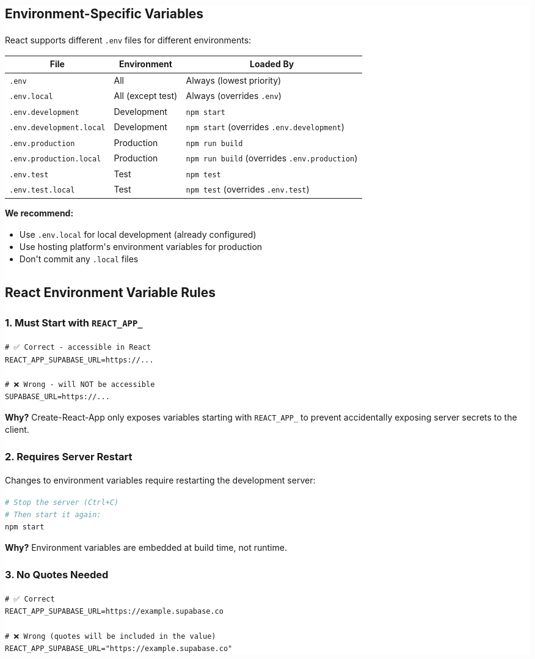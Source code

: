 ## Environment-Specific Variables

React supports different `.env` files for different environments:

| File | Environment | Loaded By |
|------|-------------|-----------|
| `.env` | All | Always (lowest priority) |
| `.env.local` | All (except test) | Always (overrides `.env`) |
| `.env.development` | Development | `npm start` |
| `.env.development.local` | Development | `npm start` (overrides `.env.development`) |
| `.env.production` | Production | `npm run build` |
| `.env.production.local` | Production | `npm run build` (overrides `.env.production`) |
| `.env.test` | Test | `npm test` |
| `.env.test.local` | Test | `npm test` (overrides `.env.test`) |

**We recommend:**
- Use `.env.local` for local development (already configured)
- Use hosting platform's environment variables for production
- Don't commit any `.local` files

## React Environment Variable Rules

### 1. Must Start with `REACT_APP_`
```env
# ✅ Correct - accessible in React
REACT_APP_SUPABASE_URL=https://...

# ❌ Wrong - will NOT be accessible
SUPABASE_URL=https://...
```

**Why?** Create-React-App only exposes variables starting with `REACT_APP_` to prevent accidentally exposing server secrets to the client.

### 2. Requires Server Restart
Changes to environment variables require restarting the development server:

```bash
# Stop the server (Ctrl+C)
# Then start it again:
npm start
```

**Why?** Environment variables are embedded at build time, not runtime.

### 3. No Quotes Needed
```env
# ✅ Correct
REACT_APP_SUPABASE_URL=https://example.supabase.co

# ❌ Wrong (quotes will be included in the value)
REACT_APP_SUPABASE_URL="https://example.supabase.co"
```
